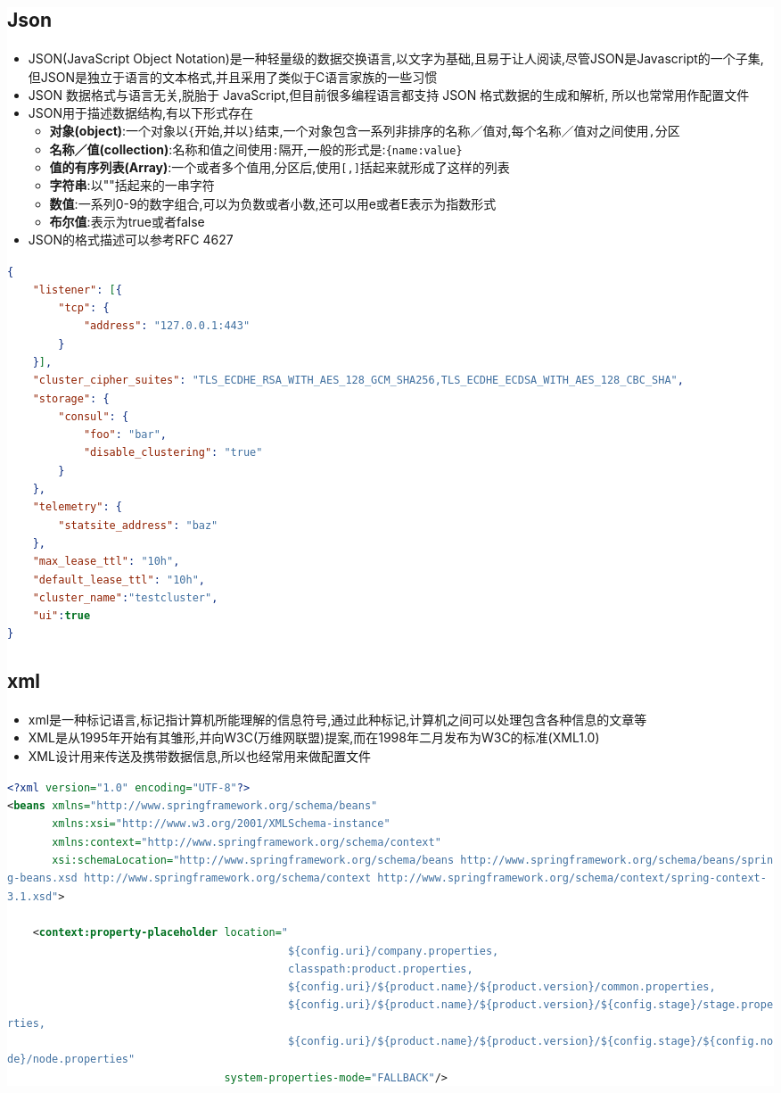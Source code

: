## Json

- JSON(JavaScript Object Notation)是一种轻量级的数据交换语言,以文字为基础,且易于让人阅读,尽管JSON是Javascript的一个子集,但JSON是独立于语言的文本格式,并且采用了类似于C语言家族的一些习惯
- JSON 数据格式与语言无关,脱胎于 JavaScript,但目前很多编程语言都支持 JSON 格式数据的生成和解析, 所以也常常用作配置文件
- JSON用于描述数据结构,有以下形式存在
  - **对象(object)**:一个对象以`{`开始,并以`}`结束,一个对象包含一系列非排序的名称／值对,每个名称／值对之间使用`,`分区
  - **名称／值(collection)**:名称和值之间使用`:`隔开,一般的形式是:`{name:value}`
  - **值的有序列表(Array)**:一个或者多个值用,分区后,使用`[,]`括起来就形成了这样的列表
  - **字符串**:以""括起来的一串字符
  - **数值**:一系列0-9的数字组合,可以为负数或者小数,还可以用e或者E表示为指数形式
  - **布尔值**:表示为true或者false
- JSON的格式描述可以参考RFC 4627

```json
{
    "listener": [{
        "tcp": {
            "address": "127.0.0.1:443"
        }
    }],
    "cluster_cipher_suites": "TLS_ECDHE_RSA_WITH_AES_128_GCM_SHA256,TLS_ECDHE_ECDSA_WITH_AES_128_CBC_SHA",
    "storage": {
        "consul": {
            "foo": "bar",
            "disable_clustering": "true"
        }
    },
    "telemetry": {
        "statsite_address": "baz"
    },
    "max_lease_ttl": "10h",
    "default_lease_ttl": "10h",
    "cluster_name":"testcluster",
    "ui":true
}
```

## xml

- xml是一种标记语言,标记指计算机所能理解的信息符号,通过此种标记,计算机之间可以处理包含各种信息的文章等
- XML是从1995年开始有其雏形,并向W3C(万维网联盟)提案,而在1998年二月发布为W3C的标准(XML1.0)
- XML设计用来传送及携带数据信息,所以也经常用来做配置文件

```xml
<?xml version="1.0" encoding="UTF-8"?>
<beans xmlns="http://www.springframework.org/schema/beans"
       xmlns:xsi="http://www.w3.org/2001/XMLSchema-instance"
       xmlns:context="http://www.springframework.org/schema/context"
       xsi:schemaLocation="http://www.springframework.org/schema/beans http://www.springframework.org/schema/beans/spring-beans.xsd http://www.springframework.org/schema/context http://www.springframework.org/schema/context/spring-context-3.1.xsd">

    <context:property-placeholder location="
                                            ${config.uri}/company.properties,
                                            classpath:product.properties,
                                            ${config.uri}/${product.name}/${product.version}/common.properties,
                                            ${config.uri}/${product.name}/${product.version}/${config.stage}/stage.properties,
                                            ${config.uri}/${product.name}/${product.version}/${config.stage}/${config.node}/node.properties"
                                  system-properties-mode="FALLBACK"/>
```